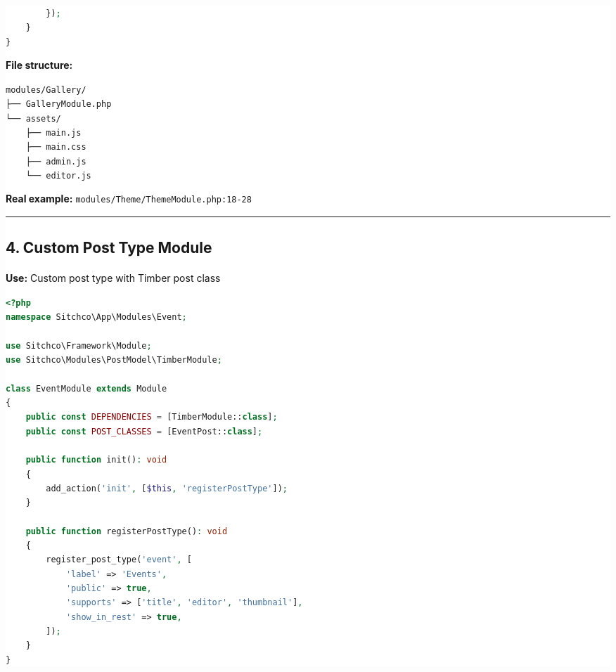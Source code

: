 ```php
        });
    }
}
```

**File structure:**
```
modules/Gallery/
├── GalleryModule.php
└── assets/
    ├── main.js
    ├── main.css
    ├── admin.js
    └── editor.js
```

**Real example:** `modules/Theme/ThemeModule.php:18-28`

---

## 4. Custom Post Type Module

**Use:** Custom post type with Timber post class

```php
<?php
namespace Sitchco\App\Modules\Event;

use Sitchco\Framework\Module;
use Sitchco\Modules\PostModel\TimberModule;

class EventModule extends Module
{
    public const DEPENDENCIES = [TimberModule::class];
    public const POST_CLASSES = [EventPost::class];

    public function init(): void
    {
        add_action('init', [$this, 'registerPostType']);
    }

    public function registerPostType(): void
    {
        register_post_type('event', [
            'label' => 'Events',
            'public' => true,
            'supports' => ['title', 'editor', 'thumbnail'],
            'show_in_rest' => true,
        ]);
    }
}
```
